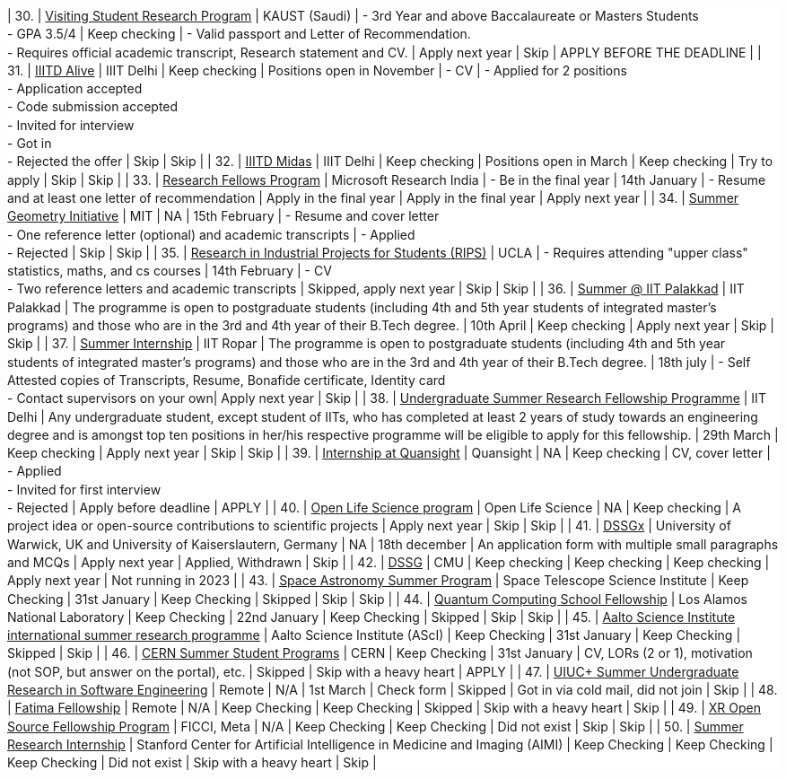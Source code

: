 | 30. | [Visiting Student Research Program](https://vsrp.kaust.edu.sa/) | KAUST (Saudi) | - 3rd Year and above Baccalaureate or Masters Students <br> - GPA 3.5/4 | Keep checking | - Valid passport and Letter of Recommendation. <br> - Requires official academic transcript, Research statement and CV. | Apply next year | Skip | APPLY BEFORE THE DEADLINE |
| 31. | [IIITD Alive](https://sites.google.com/iiitd.ac.in/iiitd-alive/) | IIIT Delhi | Keep checking | Positions open in November | - CV | - Applied for 2 positions <br> - Application accepted <br> - Code submission accepted <br> - Invited for interview <br> - Got in <br> - Rejected the offer | Skip | Skip |
| 32. | [IIITD Midas](https://midas.iiitd.edu.in/openings/) | IIIT Delhi | Keep checking | Positions open in March | Keep checking | Try to apply | Skip | Skip |
| 33. | [Research Fellows Program](https://www.microsoft.com/en-us/research/academic-program/research-fellows-program-at-microsoft-research-india/) | Microsoft Research India | - Be in the final year | 14th January | - Resume and at least one letter of recommendation | Apply in the final year | Apply in the final year | Apply next year |
| 34. | [Summer Geometry Initiative](http://sgi.mit.edu/) | MIT | NA | 15th February | - Resume and  cover letter <br> - One reference letter (optional) and academic transcripts | - Applied <br> - Rejected | Skip | Skip |
| 35. | [Research in Industrial Projects for Students (RIPS)](https://www.ipam.ucla.edu/programs/student-research-programs/research-in-industrial-projects-for-students-rips-2022/) | UCLA | - Requires attending "upper class" statistics, maths, and cs courses | 14th February | - CV <br> - Two reference letters and academic transcripts | Skipped, apply next year | Skip | Skip |
| 36. | [Summer @ IIT Palakkad](https://sun.iitpkd.ac.in/) | IIT Palakkad | The programme is open to postgraduate students (including 4th and 5th year students of integrated master’s programs) and those who are in the 3rd and 4th year of their B.Tech degree. | 10th April | Keep checking | Apply next year | Skip | Skip |
| 37. | [Summer Internship](https://onlineportal.iitrpr.ac.in/summer-internship-2022/) | IIT Ropar | The programme is open to postgraduate students (including 4th and 5th year students of integrated master’s programs) and those who are in the 3rd and 4th year of their B.Tech degree. | 18th july | - Self Attested copies of Transcripts, Resume, Bonafide certificate, Identity card <br> - Contact supervisors on your own| Apply next year | Skip |
| 38. | [Undergraduate Summer Research Fellowship Programme](https://home.iitd.ac.in/show.php?id=160&in_sections=News/) | IIT Delhi | Any undergraduate student, except student of IITs, who has completed at least 2 years of study towards an engineering degree and is amongst top ten positions in her/his respective programme will be eligible to apply for this fellowship. | 29th March | Keep checking | Apply next year | Skip | Skip |
| 39. | [Internship at Quansight](https://www.quansight.com/careers/) | Quansight | NA | Keep checking | CV, cover letter | - Applied <br> - Invited for first interview <br> - Rejected | Apply before deadline | APPLY |
| 40. | [Open Life Science program](https://openlifesci.org/ols-6/) | Open Life Science | NA | Keep checking | A project idea or open-source contributions to scientific projects | Apply next year | Skip | Skip |
| 41. | [DSSGx](https://warwick.ac.uk/research/data-science/warwick-data/dssgx/) | University of Warwick, UK and University of Kaiserslautern, Germany | NA | 18th december | An application form with multiple small paragraphs and MCQs | Apply next year | Applied, Withdrawn | Skip |
| 42. | [DSSG](https://www.dssgfellowship.org/) | CMU | Keep checking | Keep checking | Keep checking | Apply next year | Not running in 2023 | 
| 43. | [Space Astronomy Summer Program](https://www.stsci.edu/opportunities/space-astronomy-summer-program) | Space Telescope Science Institute | Keep Checking | 31st January | Keep Checking | Skipped | Skip | Skip |
| 44. | [Quantum Computing School Fellowship](https://www.lanl.gov/projects/national-security-education-center/information-science-technology/summer-schools/quantumcomputing/index.php) | Los Alamos National Laboratory | Keep Checking | 22nd January | Keep Checking | Skipped | Skip | Skip |
| 45. | [Aalto Science Institute international summer research programme](https://www.aalto.fi/en/aalto-science-institute-asci/aalto-science-institute-international-summer-research-programme) | Aalto Science Institute (AScI) | Keep Checking | 31st January | Keep Checking | Skipped | Skip |
| 46. | [CERN Summer Student Programs](https://careers.cern/summer) | CERN | Keep Checking | 31st January | CV, LORs (2 or 1), motivation (not SOP, but answer on the portal), etc. | Skipped | Skip with a heavy heart | APPLY |
| 47. | [UIUC+ Summer Undergraduate Research in Software Engineering](https://docs.google.com/forms/d/1btIwt4HwjyKMOUk-EMy3rbkfWzFxv2lNrMm_zkd0pA4/viewform?edit_requested=true) | Remote | N/A | 1st March | Check form | Skipped | Got in via cold mail, did not join | Skip |
| 48. | [Fatima Fellowship](https://www.fatimafellowship.com) | Remote | N/A | Keep Checking | Keep Checking | Skipped | Skip with a heavy heart | Skip |
| 49. | [XR Open Source Fellowship Program](https://xrosfellowship.ficci.in) | FICCI, Meta | N/A | Keep Checking | Keep Checking | Did not exist | Skip | Skip |
| 50. | [Summer Research Internship](https://aimi.stanford.edu/engage/summer-research-internship) | Stanford Center for Artificial Intelligence in Medicine and Imaging (AIMI) | Keep Checking | Keep Checking | Keep Checking | Did not exist | Skip with a heavy heart | Skip |